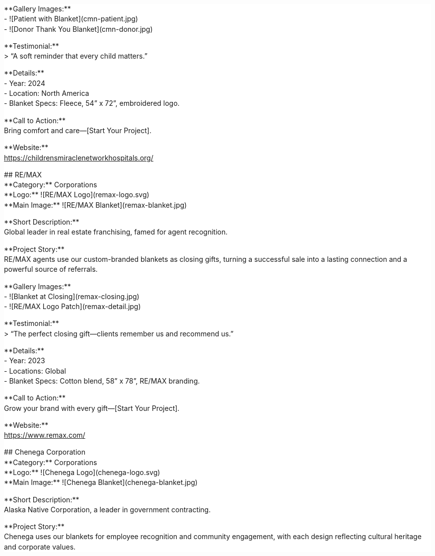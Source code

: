 \*\*Gallery Images:\*\*    
\- \!\[Patient with Blanket\](cmn-patient.jpg)    
\- \!\[Donor Thank You Blanket\](cmn-donor.jpg)  

\*\*Testimonial:\*\*    
\> “A soft reminder that every child matters.”

\*\*Details:\*\*    
\- Year: 2024    
\- Location: North America    
\- Blanket Specs: Fleece, 54” x 72”, embroidered logo.

\*\*Call to Action:\*\*    
Bring comfort and care—\[Start Your Project\].

\*\*Website:\*\*   
https://childrensmiraclenetworkhospitals.org/

\#\# RE/MAX  
\*\*Category:\*\* Corporations    
\*\*Logo:\*\* \!\[RE/MAX Logo\](remax-logo.svg)    
\*\*Main Image:\*\* \!\[RE/MAX Blanket\](remax-blanket.jpg)  

\*\*Short Description:\*\*    
Global leader in real estate franchising, famed for agent recognition.

\*\*Project Story:\*\*    
RE/MAX agents use our custom-branded blankets as closing gifts, turning a successful sale into a lasting connection and a powerful source of referrals.

\*\*Gallery Images:\*\*    
\- \!\[Blanket at Closing\](remax-closing.jpg)    
\- \!\[RE/MAX Logo Patch\](remax-detail.jpg)  

\*\*Testimonial:\*\*    
\> “The perfect closing gift—clients remember us and recommend us.”

\*\*Details:\*\*    
\- Year: 2023    
\- Locations: Global    
\- Blanket Specs: Cotton blend, 58” x 78”, RE/MAX branding.

\*\*Call to Action:\*\*    
Grow your brand with every gift—\[Start Your Project\].

\*\*Website:\*\*   
https://www.remax.com/

\#\# Chenega Corporation  
\*\*Category:\*\* Corporations    
\*\*Logo:\*\* \!\[Chenega Logo\](chenega-logo.svg)    
\*\*Main Image:\*\* \!\[Chenega Blanket\](chenega-blanket.jpg)  

\*\*Short Description:\*\*    
Alaska Native Corporation, a leader in government contracting.

\*\*Project Story:\*\*    
Chenega uses our blankets for employee recognition and community engagement, with each design reflecting cultural heritage and corporate values.
